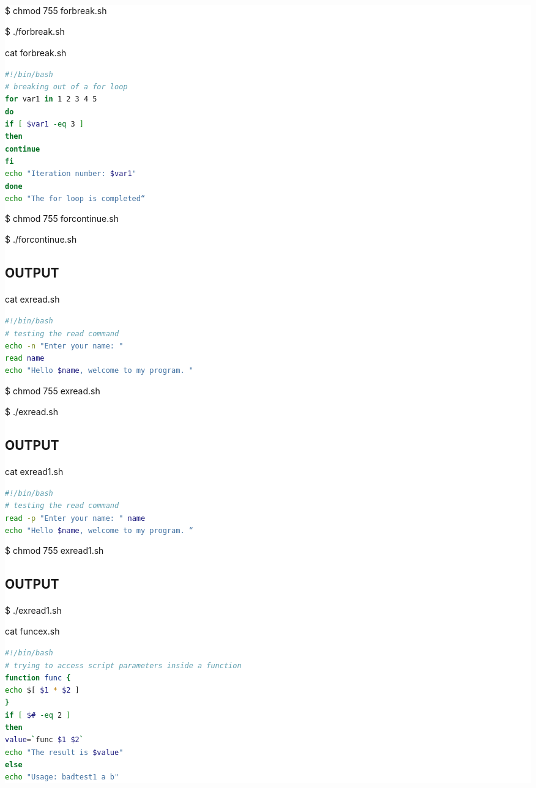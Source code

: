 $ chmod 755 forbreak.sh
 
$ ./forbreak.sh 
 
cat forbreak.sh 
```bash
#!/bin/bash
# breaking out of a for loop
for var1 in 1 2 3 4 5
do
if [ $var1 -eq 3 ]
then
continue
fi
echo "Iteration number: $var1"
done
echo "The for loop is completed“
```

 
$ chmod 755 forcontinue.sh
 
$ ./forcontinue.sh 
## OUTPUT
 
cat exread.sh 
```bash
#!/bin/bash
# testing the read command
echo -n "Enter your name: "
read name
echo "Hello $name, welcome to my program. "
 ```
 
$ chmod 755 exread.sh 
 
$ ./exread.sh 
## OUTPUT


 cat exread1.sh
```bash
#!/bin/bash
# testing the read command
read -p "Enter your name: " name
echo "Hello $name, welcome to my program. “
``` 
$ chmod 755 exread1.sh 

## OUTPUT



$ ./exread1.sh 
 
cat funcex.sh
```bash
#!/bin/bash
# trying to access script parameters inside a function
function func {
echo $[ $1 * $2 ]
}
if [ $# -eq 2 ]
then
value=`func $1 $2`
echo "The result is $value"
else
echo "Usage: badtest1 a b"
```